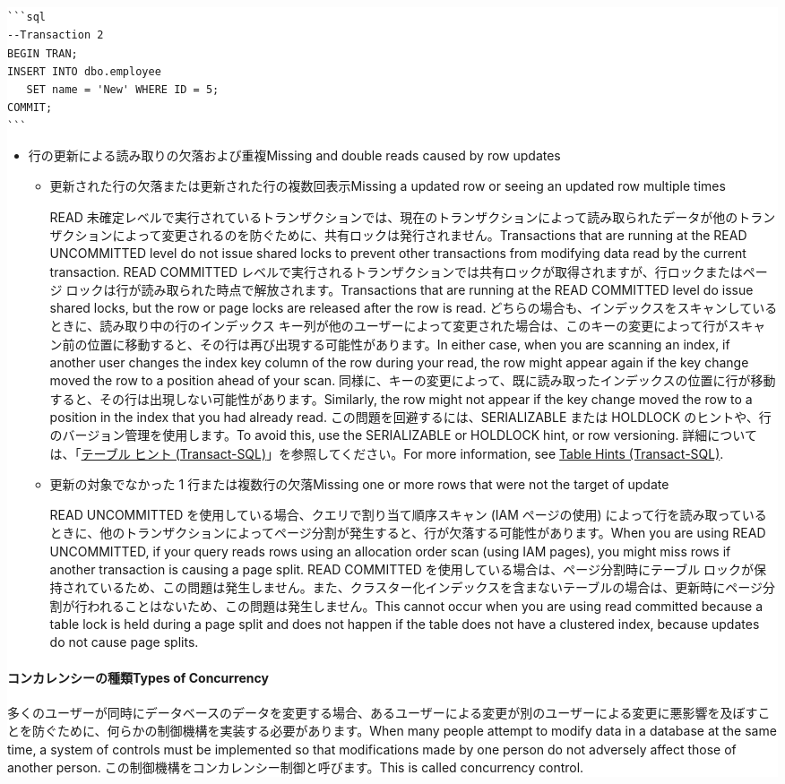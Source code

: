     ```sql  
    --Transaction 2  
    BEGIN TRAN;  
    INSERT INTO dbo.employee  
       SET name = 'New' WHERE ID = 5;  
    COMMIT;   
    ```  
  
-   <span data-ttu-id="1f03c-323">行の更新による読み取りの欠落および重複</span><span class="sxs-lookup"><span data-stu-id="1f03c-323">Missing and double reads caused by row updates</span></span>  
  
    -   <span data-ttu-id="1f03c-324">更新された行の欠落または更新された行の複数回表示</span><span class="sxs-lookup"><span data-stu-id="1f03c-324">Missing a updated row or seeing an updated row multiple times</span></span>  
  
         <span data-ttu-id="1f03c-325">READ 未確定レベルで実行されているトランザクションでは、現在のトランザクションによって読み取られたデータが他のトランザクションによって変更されるのを防ぐために、共有ロックは発行されません。</span><span class="sxs-lookup"><span data-stu-id="1f03c-325">Transactions that are running at the READ UNCOMMITTED level do not issue shared locks to prevent other transactions from modifying data read by the current transaction.</span></span> <span data-ttu-id="1f03c-326">READ COMMITTED レベルで実行されるトランザクションでは共有ロックが取得されますが、行ロックまたはページ ロックは行が読み取られた時点で解放されます。</span><span class="sxs-lookup"><span data-stu-id="1f03c-326">Transactions that are running at the READ COMMITTED level do issue shared locks, but the row or page locks are released after the row is read.</span></span> <span data-ttu-id="1f03c-327">どちらの場合も、インデックスをスキャンしているときに、読み取り中の行のインデックス キー列が他のユーザーによって変更された場合は、このキーの変更によって行がスキャン前の位置に移動すると、その行は再び出現する可能性があります。</span><span class="sxs-lookup"><span data-stu-id="1f03c-327">In either case, when you are scanning an index, if another user changes the index key column of the row during your read, the row might appear again if the key change moved the row to a position ahead of your scan.</span></span> <span data-ttu-id="1f03c-328">同様に、キーの変更によって、既に読み取ったインデックスの位置に行が移動すると、その行は出現しない可能性があります。</span><span class="sxs-lookup"><span data-stu-id="1f03c-328">Similarly, the row might not appear if the key change moved the row to a position in the index that you had already read.</span></span> <span data-ttu-id="1f03c-329">この問題を回避するには、SERIALIZABLE または HOLDLOCK のヒントや、行のバージョン管理を使用します。</span><span class="sxs-lookup"><span data-stu-id="1f03c-329">To avoid this, use the SERIALIZABLE or HOLDLOCK hint, or row versioning.</span></span> <span data-ttu-id="1f03c-330">詳細については、「[テーブル ヒント &#40;Transact-SQL&#41;](/sql/t-sql/queries/hints-transact-sql-table)」を参照してください。</span><span class="sxs-lookup"><span data-stu-id="1f03c-330">For more information, see [Table Hints &#40;Transact-SQL&#41;](/sql/t-sql/queries/hints-transact-sql-table).</span></span>  
  
    -   <span data-ttu-id="1f03c-331">更新の対象でなかった 1 行または複数行の欠落</span><span class="sxs-lookup"><span data-stu-id="1f03c-331">Missing one or more rows that were not the target of update</span></span>  
  
         <span data-ttu-id="1f03c-332">READ UNCOMMITTED を使用している場合、クエリで割り当て順序スキャン (IAM ページの使用) によって行を読み取っているときに、他のトランザクションによってページ分割が発生すると、行が欠落する可能性があります。</span><span class="sxs-lookup"><span data-stu-id="1f03c-332">When you are using READ UNCOMMITTED, if your query reads rows using an allocation order scan (using IAM pages), you might miss rows if another transaction is causing a page split.</span></span> <span data-ttu-id="1f03c-333">READ COMMITTED を使用している場合は、ページ分割時にテーブル ロックが保持されているため、この問題は発生しません。また、クラスター化インデックスを含まないテーブルの場合は、更新時にページ分割が行われることはないため、この問題は発生しません。</span><span class="sxs-lookup"><span data-stu-id="1f03c-333">This cannot occur when you are using read committed because a table lock is held during a page split and does not happen if the table does not have a clustered index, because updates do not cause page splits.</span></span>  
  
#### <a name="types-of-concurrency"></a><span data-ttu-id="1f03c-334">コンカレンシーの種類</span><span class="sxs-lookup"><span data-stu-id="1f03c-334">Types of Concurrency</span></span>  

 <span data-ttu-id="1f03c-335">多くのユーザーが同時にデータベースのデータを変更する場合、あるユーザーによる変更が別のユーザーによる変更に悪影響を及ぼすことを防ぐために、何らかの制御機構を実装する必要があります。</span><span class="sxs-lookup"><span data-stu-id="1f03c-335">When many people attempt to modify data in a database at the same time, a system of controls must be implemented so that modifications made by one person do not adversely affect those of another person.</span></span> <span data-ttu-id="1f03c-336">この制御機構をコンカレンシー制御と呼びます。</span><span class="sxs-lookup"><span data-stu-id="1f03c-336">This is called concurrency control.</span></span>  
  